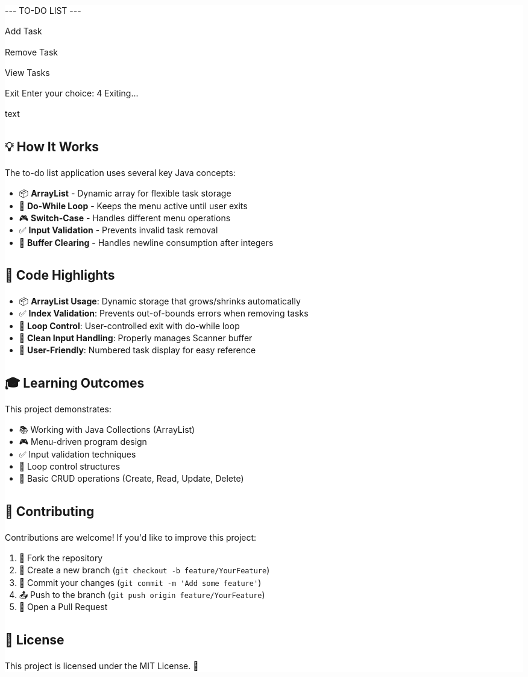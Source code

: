 --- TO-DO LIST ---

Add Task

Remove Task

View Tasks

Exit
Enter your choice: 4
Exiting...

text

## 💡 How It Works

The to-do list application uses several key Java concepts:
- 📦 **ArrayList** - Dynamic array for flexible task storage
- 🔄 **Do-While Loop** - Keeps the menu active until user exits
- 🎮 **Switch-Case** - Handles different menu operations
- ✅ **Input Validation** - Prevents invalid task removal
- 🧹 **Buffer Clearing** - Handles newline consumption after integers

## 🔧 Code Highlights

- 📦 **ArrayList Usage**: Dynamic storage that grows/shrinks automatically
- ✅ **Index Validation**: Prevents out-of-bounds errors when removing tasks
- 🔄 **Loop Control**: User-controlled exit with do-while loop
- 🧹 **Clean Input Handling**: Properly manages Scanner buffer
- 🎯 **User-Friendly**: Numbered task display for easy reference

## 🎓 Learning Outcomes

This project demonstrates:
- 📚 Working with Java Collections (ArrayList)
- 🎮 Menu-driven program design
- ✅ Input validation techniques
- 🔄 Loop control structures
- 💾 Basic CRUD operations (Create, Read, Update, Delete)

## 🤝 Contributing

Contributions are welcome! If you'd like to improve this project:

1. 🍴 Fork the repository
2. 🌿 Create a new branch (`git checkout -b feature/YourFeature`)
3. 💾 Commit your changes (`git commit -m 'Add some feature'`)
4. 📤 Push to the branch (`git push origin feature/YourFeature`)
5. 🔀 Open a Pull Request

## 📄 License

This project is licensed under the MIT License. 📜

